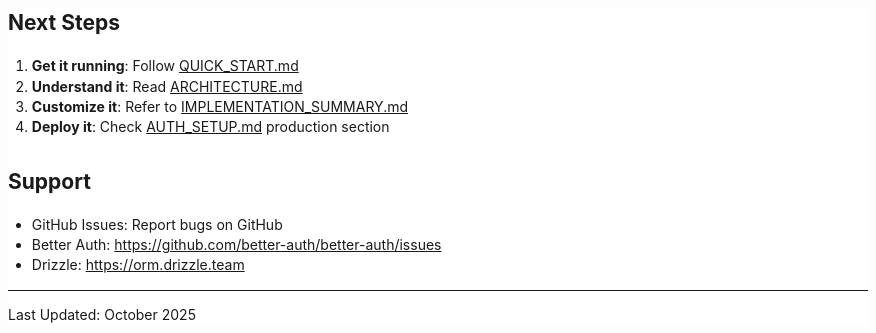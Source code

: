 ## Next Steps

1. **Get it running**: Follow [QUICK_START.md](./QUICK_START.md)
2. **Understand it**: Read [ARCHITECTURE.md](./ARCHITECTURE.md)
3. **Customize it**: Refer to [IMPLEMENTATION_SUMMARY.md](./IMPLEMENTATION_SUMMARY.md)
4. **Deploy it**: Check [AUTH_SETUP.md](./AUTH_SETUP.md) production section

## Support

- GitHub Issues: Report bugs on GitHub
- Better Auth: https://github.com/better-auth/better-auth/issues
- Drizzle: https://orm.drizzle.team

---

Last Updated: October 2025
